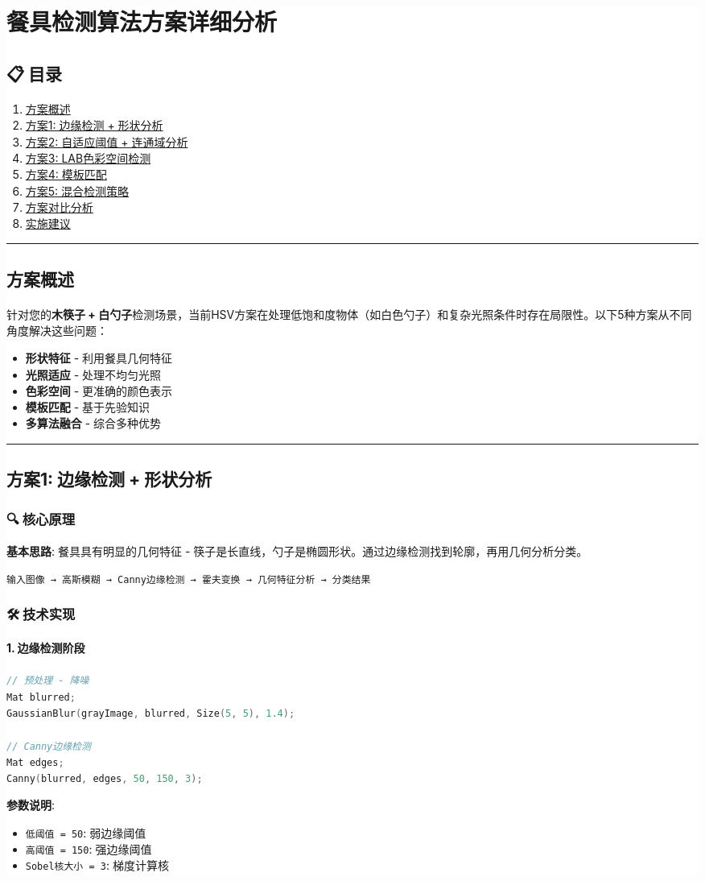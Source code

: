 # 餐具检测算法方案详细分析

## 📋 目录
1. [方案概述](#方案概述)
2. [方案1: 边缘检测 + 形状分析](#方案1-边缘检测--形状分析)
3. [方案2: 自适应阈值 + 连通域分析](#方案2-自适应阈值--连通域分析)
4. [方案3: LAB色彩空间检测](#方案3-lab色彩空间检测)
5. [方案4: 模板匹配](#方案4-模板匹配)
6. [方案5: 混合检测策略](#方案5-混合检测策略)
7. [方案对比分析](#方案对比分析)
8. [实施建议](#实施建议)

---

## 方案概述

针对您的**木筷子 + 白勺子**检测场景，当前HSV方案在处理低饱和度物体（如白色勺子）和复杂光照条件时存在局限性。以下5种方案从不同角度解决这些问题：

- **形状特征** - 利用餐具几何特征
- **光照适应** - 处理不均匀光照
- **色彩空间** - 更准确的颜色表示
- **模板匹配** - 基于先验知识
- **多算法融合** - 综合多种优势

---

## 方案1: 边缘检测 + 形状分析

### 🔍 核心原理

**基本思路**: 餐具具有明显的几何特征 - 筷子是长直线，勺子是椭圆形状。通过边缘检测找到轮廓，再用几何分析分类。

```
输入图像 → 高斯模糊 → Canny边缘检测 → 霍夫变换 → 几何特征分析 → 分类结果
```

### 🛠️ 技术实现

#### 1. 边缘检测阶段
```cpp
// 预处理 - 降噪
Mat blurred;
GaussianBlur(grayImage, blurred, Size(5, 5), 1.4);

// Canny边缘检测
Mat edges;
Canny(blurred, edges, 50, 150, 3);
```

**参数说明**:
- `低阈值 = 50`: 弱边缘阈值
- `高阈值 = 150`: 强边缘阈值  
- `Sobel核大小 = 3`: 梯度计算核
